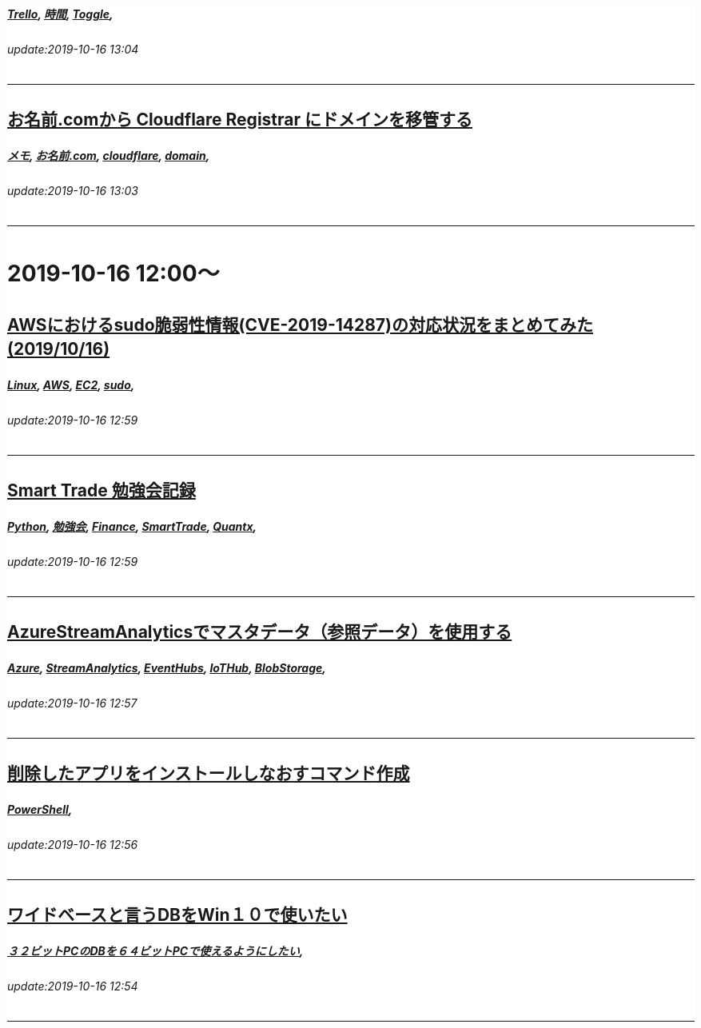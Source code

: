 ##### [Trello](https://qiita.com/tags/Trello), [時間](https://qiita.com/tags/時間), [Toggle](https://qiita.com/tags/Toggle), 
###### update:2019-10-16 13:04
---
## [お名前.comから Cloudflare Registrar にドメインを移管する](https://qiita.com/MatYoshr/items/60f93f3d42f82027d664)
##### [メモ](https://qiita.com/tags/メモ), [お名前.com](https://qiita.com/tags/お名前.com), [cloudflare](https://qiita.com/tags/cloudflare), [domain](https://qiita.com/tags/domain), 
###### update:2019-10-16 13:03
---




# 2019-10-16 12:00～
## [AWSにおけるsudo脆弱性情報(CVE-2019-14287)の対応状況をまとめてみた (2019/10/16)](https://qiita.com/nasuvitz/items/7a1f0d657fd5ea7bd950)
##### [Linux](https://qiita.com/tags/Linux), [AWS](https://qiita.com/tags/AWS), [EC2](https://qiita.com/tags/EC2), [sudo](https://qiita.com/tags/sudo), 
###### update:2019-10-16 12:59
---
## [Smart Trade 勉強会記録](https://qiita.com/0ek5ty4f3263c9e/items/870b271c6d7344b1c7e5)
##### [Python](https://qiita.com/tags/Python), [勉強会](https://qiita.com/tags/勉強会), [Finance](https://qiita.com/tags/Finance), [SmartTrade](https://qiita.com/tags/SmartTrade), [Quantx](https://qiita.com/tags/Quantx), 
###### update:2019-10-16 12:59
---
## [AzureStreamAnalyticsでマスタデータ（参照データ）を使用する](https://qiita.com/uzresk/items/4acde9e9614bed1e32a9)
##### [Azure](https://qiita.com/tags/Azure), [StreamAnalytics](https://qiita.com/tags/StreamAnalytics), [EventHubs](https://qiita.com/tags/EventHubs), [IoTHub](https://qiita.com/tags/IoTHub), [BlobStorage](https://qiita.com/tags/BlobStorage), 
###### update:2019-10-16 12:57
---
## [削除したアプリをインストールしなおすコマンド作成](https://qiita.com/mm4mm/items/db7c252a16e258545522)
##### [PowerShell](https://qiita.com/tags/PowerShell), 
###### update:2019-10-16 12:56
---
## [ワイドベースと言うDBをWin１０で使いたい](https://qiita.com/nanjyamondayo/items/6b6444973075df74e27b)
##### [３２ビットPCのDBを６４ビットPCで使えるようにしたい](https://qiita.com/tags/３２ビットPCのDBを６４ビットPCで使えるようにしたい), 
###### update:2019-10-16 12:54
---